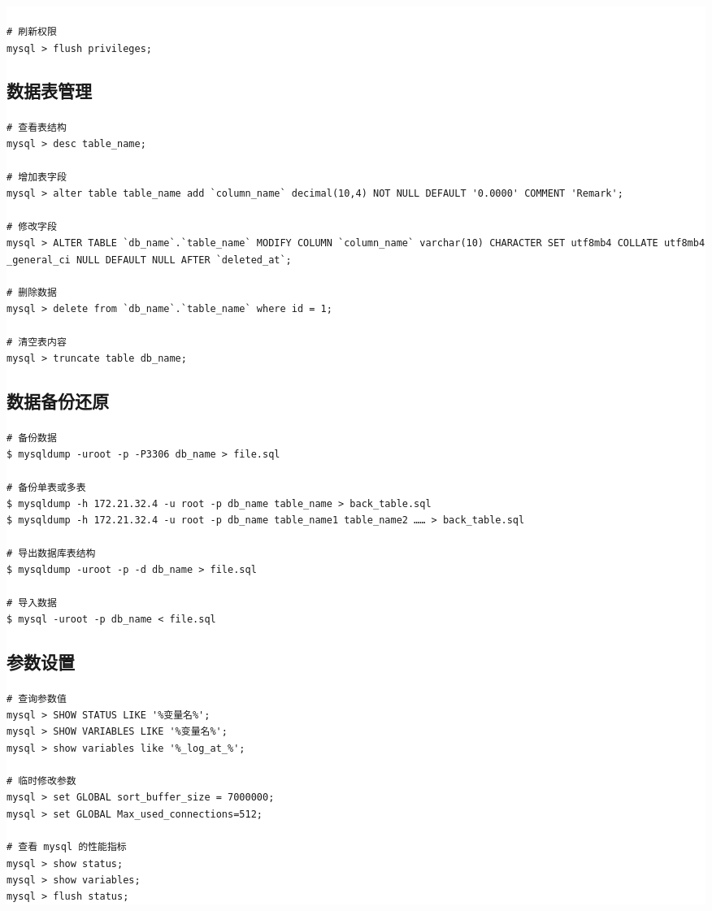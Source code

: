 ```mysql

# 刷新权限
mysql > flush privileges;
```



## 数据表管理

```mysql
# 查看表结构
mysql > desc table_name;

# 增加表字段
mysql > alter table table_name add `column_name` decimal(10,4) NOT NULL DEFAULT '0.0000' COMMENT 'Remark';

# 修改字段
mysql > ALTER TABLE `db_name`.`table_name` MODIFY COLUMN `column_name` varchar(10) CHARACTER SET utf8mb4 COLLATE utf8mb4_general_ci NULL DEFAULT NULL AFTER `deleted_at`;

# 删除数据
mysql > delete from `db_name`.`table_name` where id = 1;

# 清空表内容
mysql > truncate table db_name;
```



## 数据备份还原

```shell
# 备份数据
$ mysqldump -uroot -p -P3306 db_name > file.sql

# 备份单表或多表
$ mysqldump -h 172.21.32.4 -u root -p db_name table_name > back_table.sql
$ mysqldump -h 172.21.32.4 -u root -p db_name table_name1 table_name2 …… > back_table.sql

# 导出数据库表结构
$ mysqldump -uroot -p -d db_name > file.sql

# 导入数据
$ mysql -uroot -p db_name < file.sql
```



## 参数设置

```mysql
# 查询参数值
mysql > SHOW STATUS LIKE '%变量名%';
mysql > SHOW VARIABLES LIKE '%变量名%';
mysql > show variables like '%_log_at_%';

# 临时修改参数
mysql > set GLOBAL sort_buffer_size = 7000000;
mysql > set GLOBAL Max_used_connections=512;

# 查看 mysql 的性能指标
mysql > show status;
mysql > show variables;
mysql > flush status;
```

